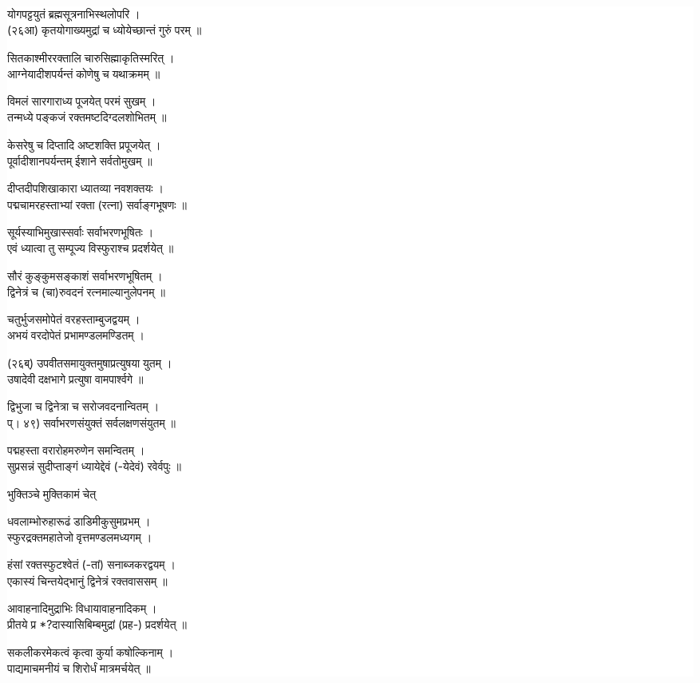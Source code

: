 योगपट्टयुतं ब्रह्मसूत्रनाभिस्थलोपरि ।  
(२६आ) कृतयोगाख्यमुद्रां च ध्योयेच्छान्तं गुरुं परम् ॥  
  
सितकाश्मीररक्तालि चारुसिह्माकृतिस्मरित् ।  
आग्नेयादीशपर्यन्तं कोणेषु च यथाक्रमम् ॥  
  
विमलं सारगाराध्य पूजयेत् परमं सुखम् ।  
तन्मध्ये पङ्कजं रक्तमष्टदिग्दलशोभितम् ॥  
  
केसरेषु च दिप्तादि अष्टशक्ति प्रपूजयेत् ।  
पूर्वादीशानपर्यन्तम् ईशाने सर्वतोमुखम् ॥  
  
दीप्तदीपशिखाकारा ध्यातव्या नवशक्तयः ।  
पद्मचामरहस्ताभ्यां रक्ता (रत्ना) सर्वाङ्गभूषणः ॥  
  
सूर्यस्याभिमुखास्सर्वाः सर्वाभरणभूषितः ।  
एवं ध्यात्वा तु सम्पूज्य विस्फुराश्च प्रदर्शयेत् ॥  
  
सौरं कुङ्कुमसङ्काशं सर्वाभरणभूषितम् ।  
द्विनेत्रं च (चा)रुवदनं रत्नमाल्यानुलेपनम् ॥  
  
चतुर्भुजसमोपेतं वरहस्ताम्बुजद्वयम् ।  
अभयं वरदोपेतं प्रभामण्डलमण्डितम् ।  
  
(२६ब्) उपवीतसमायुक्तमुषाप्रत्युषया युतम् ।  
उषादेवी दक्षभागे प्रत्युषा वामपार्श्वगे ॥  
  
द्विभुजा च द्विनेत्रा च सरोजवदनान्वितम् ।  
प्। ४९) सर्वाभरणसंयुक्तं सर्वलक्षणसंयुतम् ॥  
  
पद्महस्ता वरारोहमरुणेन समन्वितम् ।  
सुप्रसन्नं सुदीप्ताङ्गं ध्यायेद्देवं (-येदेवं) रवेर्वपुः ॥  
  
भुक्तिञ्चे मुक्तिकामं चेत्  
  
धवलाम्भोरुहारूढं डाडिमीकुसुमप्रभम् ।  
स्फुरद्रक्तमहातेजो वृत्तमण्डलमध्यगम् ।  
  
हंसां रक्तस्फुटश्वेतं (-तां) सनाब्जकरद्वयम् ।  
एकास्यं चिन्तयेद्भानुं द्विनेत्रं रक्तवाससम् ॥  
  
आवाहनादिमुद्राभिः विधायावाहनादिकम् ।  
प्रीतये प्र *?दास्यासिबिम्बमुद्रां (प्रह-) प्रदर्शयेत् ॥  
  
सकलीकरमेकत्वं कृत्वा कुर्या कषोल्किनाम् ।  
पाद्यमाचमनीयं च शिरोर्धं मात्रमर्चयेत् ॥  
  
